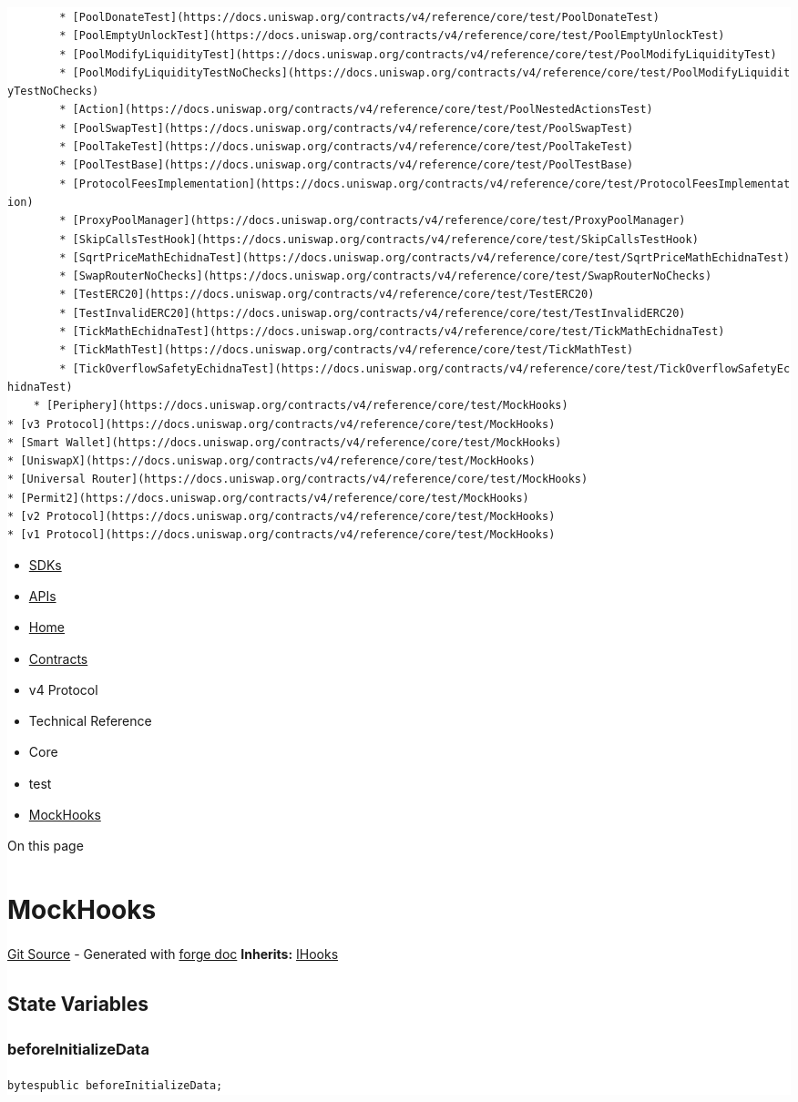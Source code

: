             * [PoolDonateTest](https://docs.uniswap.org/contracts/v4/reference/core/test/PoolDonateTest)
            * [PoolEmptyUnlockTest](https://docs.uniswap.org/contracts/v4/reference/core/test/PoolEmptyUnlockTest)
            * [PoolModifyLiquidityTest](https://docs.uniswap.org/contracts/v4/reference/core/test/PoolModifyLiquidityTest)
            * [PoolModifyLiquidityTestNoChecks](https://docs.uniswap.org/contracts/v4/reference/core/test/PoolModifyLiquidityTestNoChecks)
            * [Action](https://docs.uniswap.org/contracts/v4/reference/core/test/PoolNestedActionsTest)
            * [PoolSwapTest](https://docs.uniswap.org/contracts/v4/reference/core/test/PoolSwapTest)
            * [PoolTakeTest](https://docs.uniswap.org/contracts/v4/reference/core/test/PoolTakeTest)
            * [PoolTestBase](https://docs.uniswap.org/contracts/v4/reference/core/test/PoolTestBase)
            * [ProtocolFeesImplementation](https://docs.uniswap.org/contracts/v4/reference/core/test/ProtocolFeesImplementation)
            * [ProxyPoolManager](https://docs.uniswap.org/contracts/v4/reference/core/test/ProxyPoolManager)
            * [SkipCallsTestHook](https://docs.uniswap.org/contracts/v4/reference/core/test/SkipCallsTestHook)
            * [SqrtPriceMathEchidnaTest](https://docs.uniswap.org/contracts/v4/reference/core/test/SqrtPriceMathEchidnaTest)
            * [SwapRouterNoChecks](https://docs.uniswap.org/contracts/v4/reference/core/test/SwapRouterNoChecks)
            * [TestERC20](https://docs.uniswap.org/contracts/v4/reference/core/test/TestERC20)
            * [TestInvalidERC20](https://docs.uniswap.org/contracts/v4/reference/core/test/TestInvalidERC20)
            * [TickMathEchidnaTest](https://docs.uniswap.org/contracts/v4/reference/core/test/TickMathEchidnaTest)
            * [TickMathTest](https://docs.uniswap.org/contracts/v4/reference/core/test/TickMathTest)
            * [TickOverflowSafetyEchidnaTest](https://docs.uniswap.org/contracts/v4/reference/core/test/TickOverflowSafetyEchidnaTest)
        * [Periphery](https://docs.uniswap.org/contracts/v4/reference/core/test/MockHooks)
    * [v3 Protocol](https://docs.uniswap.org/contracts/v4/reference/core/test/MockHooks)
    * [Smart Wallet](https://docs.uniswap.org/contracts/v4/reference/core/test/MockHooks)
    * [UniswapX](https://docs.uniswap.org/contracts/v4/reference/core/test/MockHooks)
    * [Universal Router](https://docs.uniswap.org/contracts/v4/reference/core/test/MockHooks)
    * [Permit2](https://docs.uniswap.org/contracts/v4/reference/core/test/MockHooks)
    * [v2 Protocol](https://docs.uniswap.org/contracts/v4/reference/core/test/MockHooks)
    * [v1 Protocol](https://docs.uniswap.org/contracts/v4/reference/core/test/MockHooks)
  * [SDKs](https://docs.uniswap.org/sdk/v4/overview)
  * [APIs](https://docs.uniswap.org/api/subgraph/overview)


  * [Home](https://docs.uniswap.org/)
  * [Contracts](https://docs.uniswap.org/contracts/v4/overview)
  * v4 Protocol
  * Technical Reference
  * Core
  * test
  * [MockHooks](https://docs.uniswap.org/contracts/v4/reference/core/test/MockHooks)


On this page
# MockHooks
[Git Source](https://github.com/uniswap/v4-core/blob/80311e34080fee64b6fc6c916e9a51a437d0e482/src/test/MockHooks.sol) - Generated with [forge doc](https://book.getfoundry.sh/reference/forge/forge-doc)
**Inherits:** [IHooks](https://docs.uniswap.org/contracts/v4/reference/core/interfaces/IHooks)
## State Variables[​](https://docs.uniswap.org/contracts/v4/reference/core/test/MockHooks#state-variables "Direct link to State Variables")
### beforeInitializeData[​](https://docs.uniswap.org/contracts/v4/reference/core/test/MockHooks#beforeinitializedata "Direct link to beforeInitializeData")
```
bytespublic beforeInitializeData;
```

